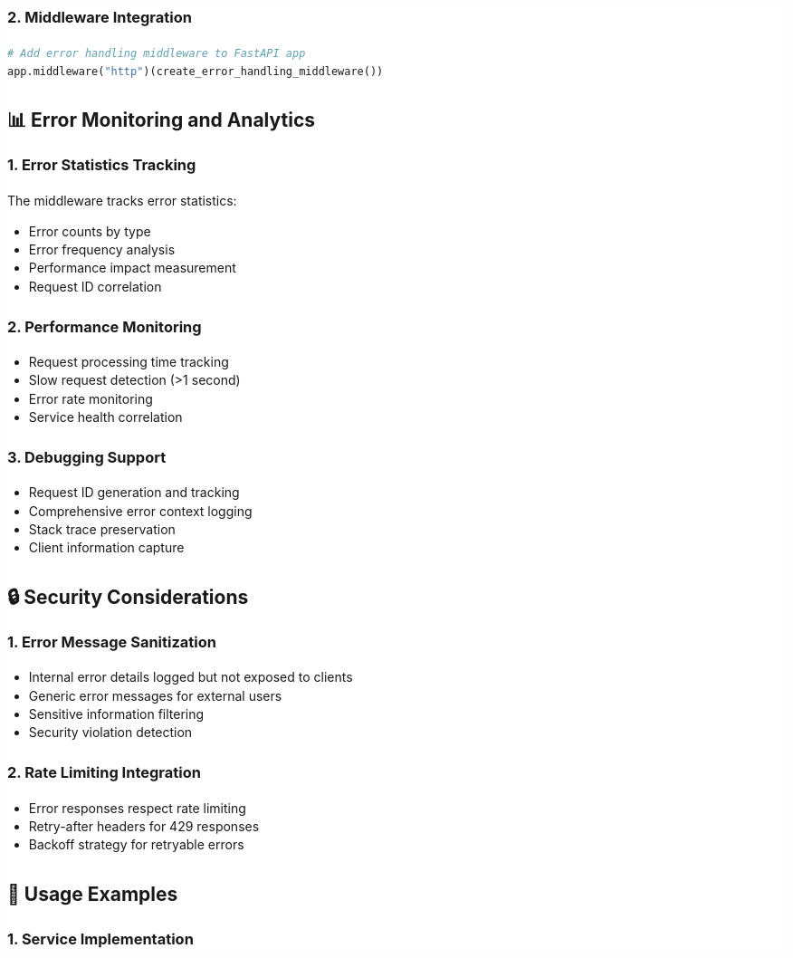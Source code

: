 ### **2. Middleware Integration**

```python
# Add error handling middleware to FastAPI app
app.middleware("http")(create_error_handling_middleware())
```

## 📊 **Error Monitoring and Analytics**

### **1. Error Statistics Tracking**

The middleware tracks error statistics:
- Error counts by type
- Error frequency analysis
- Performance impact measurement
- Request ID correlation

### **2. Performance Monitoring**

- Request processing time tracking
- Slow request detection (>1 second)
- Error rate monitoring
- Service health correlation

### **3. Debugging Support**

- Request ID generation and tracking
- Comprehensive error context logging
- Stack trace preservation
- Client information capture

## 🔒 **Security Considerations**

### **1. Error Message Sanitization**

- Internal error details logged but not exposed to clients
- Generic error messages for external users
- Sensitive information filtering
- Security violation detection

### **2. Rate Limiting Integration**

- Error responses respect rate limiting
- Retry-after headers for 429 responses
- Backoff strategy for retryable errors

## 🎯 **Usage Examples**

### **1. Service Implementation**
